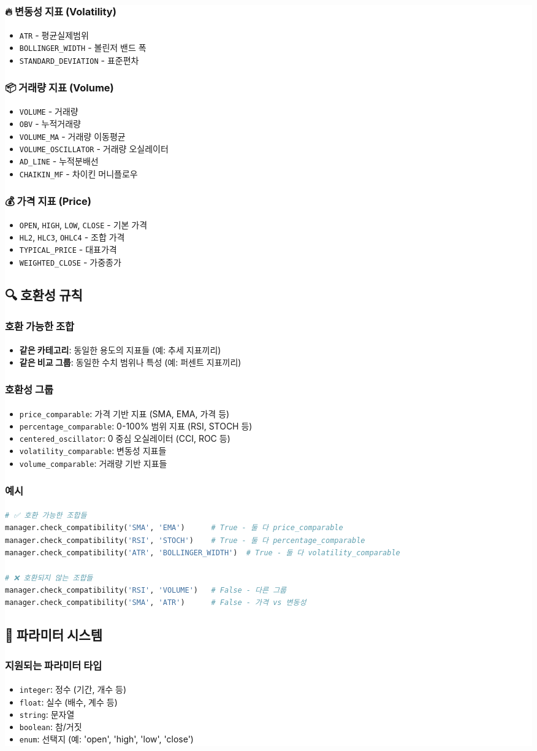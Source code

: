 ### 🔥 변동성 지표 (Volatility)
- `ATR` - 평균실제범위
- `BOLLINGER_WIDTH` - 볼린저 밴드 폭
- `STANDARD_DEVIATION` - 표준편차

### 📦 거래량 지표 (Volume)
- `VOLUME` - 거래량
- `OBV` - 누적거래량
- `VOLUME_MA` - 거래량 이동평균
- `VOLUME_OSCILLATOR` - 거래량 오실레이터
- `AD_LINE` - 누적분배선
- `CHAIKIN_MF` - 차이킨 머니플로우

### 💰 가격 지표 (Price)
- `OPEN`, `HIGH`, `LOW`, `CLOSE` - 기본 가격
- `HL2`, `HLC3`, `OHLC4` - 조합 가격
- `TYPICAL_PRICE` - 대표가격
- `WEIGHTED_CLOSE` - 가중종가

## 🔍 호환성 규칙

### 호환 가능한 조합
- **같은 카테고리**: 동일한 용도의 지표들 (예: 추세 지표끼리)
- **같은 비교 그룹**: 동일한 수치 범위나 특성 (예: 퍼센트 지표끼리)

### 호환성 그룹
- `price_comparable`: 가격 기반 지표 (SMA, EMA, 가격 등)
- `percentage_comparable`: 0-100% 범위 지표 (RSI, STOCH 등)
- `centered_oscillator`: 0 중심 오실레이터 (CCI, ROC 등)
- `volatility_comparable`: 변동성 지표들
- `volume_comparable`: 거래량 기반 지표들

### 예시
```python
# ✅ 호환 가능한 조합들
manager.check_compatibility('SMA', 'EMA')      # True - 둘 다 price_comparable
manager.check_compatibility('RSI', 'STOCH')    # True - 둘 다 percentage_comparable
manager.check_compatibility('ATR', 'BOLLINGER_WIDTH')  # True - 둘 다 volatility_comparable

# ❌ 호환되지 않는 조합들
manager.check_compatibility('RSI', 'VOLUME')   # False - 다른 그룹
manager.check_compatibility('SMA', 'ATR')      # False - 가격 vs 변동성
```

## 🔧 파라미터 시스템

### 지원되는 파라미터 타입
- `integer`: 정수 (기간, 개수 등)
- `float`: 실수 (배수, 계수 등)
- `string`: 문자열
- `boolean`: 참/거짓
- `enum`: 선택지 (예: 'open', 'high', 'low', 'close')
